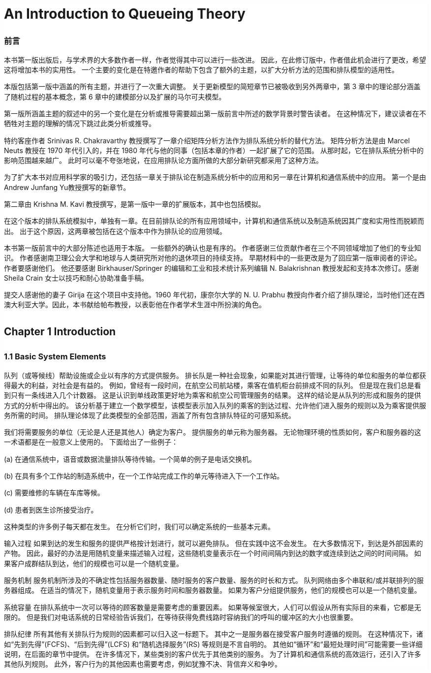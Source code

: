 # An Introduction to Queueing Theory

### 前言

本书第一版出版后，与学术界的大多数作者一样，作者觉得其中可以进行一些改进。 因此，在此修订版中，作者借此机会进行了更改，希望这将增加本书的实用性。 一个主要的变化是在特邀作者的帮助下包含了额外的主题，以扩大分析方法的范围和排队模型的适用性。

本版包括第一版中涵盖的所有主题，并进行了一次重大调整。 关于更新模型的简短章节已被吸收到另外两章中，第 3 章中的理论部分涵盖了随机过程的基本概念，第 6 章中的建模部分以及扩展的马尔可夫模型。

第一版所涵盖主题的叙述中的另一个变化是在分析或推导需要超出第一版前言中所述的数学背景时警告读者。 在这种情况下，建议读者在不牺牲对主题的理解的情况下跳过此类分析或推导。

特约客座作者 Srinivas R. Chakravarthy 教授撰写了一章介绍矩阵分析方法作为排队系统分析的替代方法。 矩阵分析方法是由 Marcel Neuts 教授在 1970 年代引入的，并在 1980 年代与他的同事（包括本章的作者）一起扩展了它的范围。 从那时起，它在排队系统分析中的影响范围越来越广。 此时可以毫不夸张地说，在应用排队论方面所做的大部分新研究都采用了这种方法。

为了扩大本书对应用科学家的吸引力，还包括一章关于排队论在制造系统分析中的应用和另一章在计算机和通信系统中的应用。 第一个是由Andrew Junfang Yu教授撰写的新章节。

第二章由 Krishna M. Kavi 教授撰写，是第一版中一章的扩展版本，其中也包括模拟。

在这个版本的排队系统模拟中，单独有一章。在目前排队论的所有应用领域中，计算机和通信系统以及制造系统因其广度和实用性而脱颖而出。 出于这个原因，这两章被包括在这个版本中作为排队论的应用领域。

本书第一版前言中的大部分陈述也适用于本版。 一些额外的确认也是有序的。 作者感谢三位贡献作者在三个不同领域增加了他们的专业知识。 作者感谢南卫理公会大学和地球与人类研究所对他的退休项目的持续支持。 早期材料中的一些更改是为了回应第一版审阅者的评论。 作者要感谢他们。 他还要感谢 Birkhauser/Springer 的编辑和工业和技术统计系列编辑 N. Balakrishnan 教授发起和支持本次修订。感谢 Sheila Crain 女士以技巧和耐心协助准备手稿。

提交人感谢他的妻子 Girija 在这个项目中支持他。1960 年代初，康奈尔大学的 N. U. Prabhu 教授向作者介绍了排队理论，当时他们还在西澳大利亚大学。因此，本书献给帕布教授，以表彰他在作者学术生涯中所扮演的角色。

## Chapter 1 Introduction

### 1.1 Basic System Elements

队列（或等候线）帮助设施或企业以有序的方式提供服务。 排长队是一种社会现象，如果能对其进行管理，让等待的单位和服务的单位都获得最大的利益，对社会是有益的。 例如，曾经有一段时间，在航空公司航站楼，乘客在值机柜台前排成不同的队列。 但是现在我们总是看到只有一条线进入几个计数器。 这是认识到单线政策更好地为乘客和航空公司管理服务的结果。 这样的结论是从队列的形成和服务的提供方式的分析中得出的。 该分析基于建立一个数学模型，该模型表示加入队列的乘客的到达过程、允许他们进入服务的规则以及为乘客提供服务所需的时间。 排队理论体现了此类模型的全部范围，涵盖了所有包含排队特征的可感知系统。

我们将需要服务的单位（无论是人还是其他人）确定为客户。 提供服务的单元称为服务器。 无论物理环境的性质如何，客户和服务器的这一术语都是在一般意义上使用的。 下面给出了一些例子：

(a) 在通信系统中，语音或数据流量排队等待传输。一个简单的例子是电话交换机。

(b) 在具有多个工作站的制造系统中，在一个工作站完成工作的单元等待进入下一个工作站。

(c) 需要维修的车辆在车库等候。

(d) 患者到医生诊所接受治疗。

这种类型的许多例子每天都在发生。 在分析它们时，我们可以确定系统的一些基本元素。

输入过程 如果到达的发生和服务的提供严格按计划进行，就可以避免排队。 但在实践中这不会发生。 在大多数情况下，到达是外部因素的产物。 因此，最好的办法是用随机变量来描述输入过程，这些随机变量表示在一个时间间隔内到达的数字或连续到达之间的时间间隔。 如果客户成群结队到达，他们的规模也可以是一个随机变量。

服务机制 服务机制所涉及的不确定性包括服务器数量、随时服务的客户数量、服务的时长和方式。 队列网络由多个串联和/或并联排列的服务器组成。 在适当的情况下，随机变量用于表示服务时间和服务器数量。 如果为客户分组提供服务，他们的规模也可以是一个随机变量。

系统容量 在排队系统中一次可以等待的顾客数量是需要考虑的重要因素。 如果等候室很大，人们可以假设从所有实际目的来看，它都是无限的。 但是我们对电话系统的日常经验告诉我们，在等待获得免费线路时容纳我们的呼叫的缓冲区的大小也很重要。

排队纪律 所有其他有关排队行为规则的因素都可以归入这一标题下。 其中之一是服务器在接受客户服务时遵循的规则。 在这种情况下，诸如“先到先得”(FCFS)、“后到先得”(LCFS) 和“随机选择服务”(RS) 等规则是不言自明的。 其他如“循环”和“最短处理时间”可能需要一些详细说明，在后面的章节中提供。 在许多情况下，某些类别的客户优先于其他类别的服务。 为了计算机和通信系统的高效运行，还引入了许多其他队列规则。 此外，客户行为的其他因素也需要考虑，例如犹豫不决、背信弃义和争吵。
